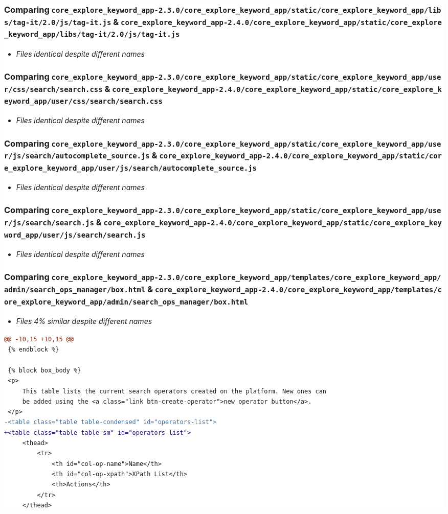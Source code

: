 ### Comparing `core_explore_keyword_app-2.3.0/core_explore_keyword_app/static/core_explore_keyword_app/libs/tag-it/2.0/js/tag-it.js` & `core_explore_keyword_app-2.4.0/core_explore_keyword_app/static/core_explore_keyword_app/libs/tag-it/2.0/js/tag-it.js`

 * *Files identical despite different names*

### Comparing `core_explore_keyword_app-2.3.0/core_explore_keyword_app/static/core_explore_keyword_app/user/css/search/search.css` & `core_explore_keyword_app-2.4.0/core_explore_keyword_app/static/core_explore_keyword_app/user/css/search/search.css`

 * *Files identical despite different names*

### Comparing `core_explore_keyword_app-2.3.0/core_explore_keyword_app/static/core_explore_keyword_app/user/js/search/autocomplete_source.js` & `core_explore_keyword_app-2.4.0/core_explore_keyword_app/static/core_explore_keyword_app/user/js/search/autocomplete_source.js`

 * *Files identical despite different names*

### Comparing `core_explore_keyword_app-2.3.0/core_explore_keyword_app/static/core_explore_keyword_app/user/js/search/search.js` & `core_explore_keyword_app-2.4.0/core_explore_keyword_app/static/core_explore_keyword_app/user/js/search/search.js`

 * *Files identical despite different names*

### Comparing `core_explore_keyword_app-2.3.0/core_explore_keyword_app/templates/core_explore_keyword_app/admin/search_ops_manager/box.html` & `core_explore_keyword_app-2.4.0/core_explore_keyword_app/templates/core_explore_keyword_app/admin/search_ops_manager/box.html`

 * *Files 4% similar despite different names*

```diff
@@ -10,15 +10,15 @@
 {% endblock %}
 
 {% block box_body %}
 <p>
     This table lists the current search operators created on the platform. New ones can
     be added using the <a class="link btn-create-operator">new operator button</a>.
 </p>
-<table class="table table-condensed" id="operators-list">
+<table class="table table-sm" id="operators-list">
     <thead>
         <tr>
             <th id="col-op-name">Name</th>
             <th id="col-op-xpath">XPath List</th>
             <th>Actions</th>
         </tr>
     </thead>
```
